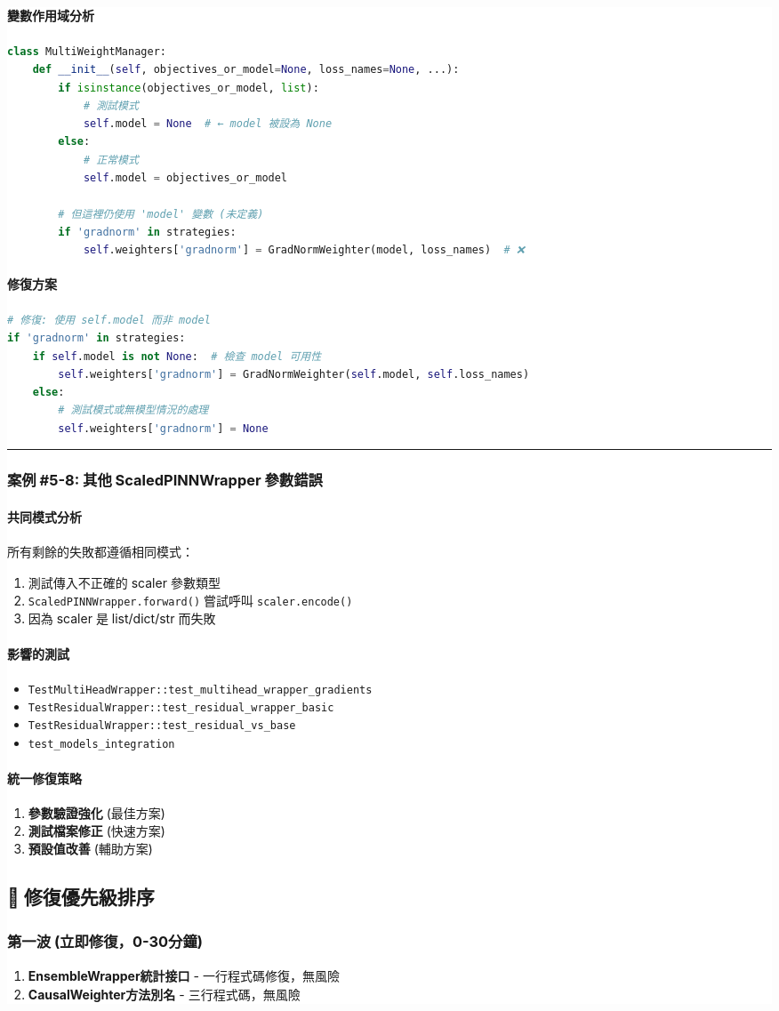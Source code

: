 #### 變數作用域分析
```python
class MultiWeightManager:
    def __init__(self, objectives_or_model=None, loss_names=None, ...):
        if isinstance(objectives_or_model, list):
            # 測試模式
            self.model = None  # ← model 被設為 None
        else:
            # 正常模式  
            self.model = objectives_or_model
        
        # 但這裡仍使用 'model' 變數 (未定義)
        if 'gradnorm' in strategies:
            self.weighters['gradnorm'] = GradNormWeighter(model, loss_names)  # ❌
```

#### 修復方案
```python
# 修復: 使用 self.model 而非 model
if 'gradnorm' in strategies:
    if self.model is not None:  # 檢查 model 可用性
        self.weighters['gradnorm'] = GradNormWeighter(self.model, self.loss_names)
    else:
        # 測試模式或無模型情況的處理
        self.weighters['gradnorm'] = None
```

---

### 案例 #5-8: 其他 ScaledPINNWrapper 參數錯誤

#### 共同模式分析
所有剩餘的失敗都遵循相同模式：
1. 測試傳入不正確的 scaler 參數類型
2. `ScaledPINNWrapper.forward()` 嘗試呼叫 `scaler.encode()`
3. 因為 scaler 是 list/dict/str 而失敗

#### 影響的測試
- `TestMultiHeadWrapper::test_multihead_wrapper_gradients`
- `TestResidualWrapper::test_residual_wrapper_basic`  
- `TestResidualWrapper::test_residual_vs_base`
- `test_models_integration`

#### 統一修復策略
1. **參數驗證強化** (最佳方案)
2. **測試檔案修正** (快速方案)
3. **預設值改善** (輔助方案)

## 🎯 修復優先級排序

### 第一波 (立即修復，0-30分鐘)
1. **EnsembleWrapper統計接口** - 一行程式碼修復，無風險
2. **CausalWeighter方法別名** - 三行程式碼，無風險
